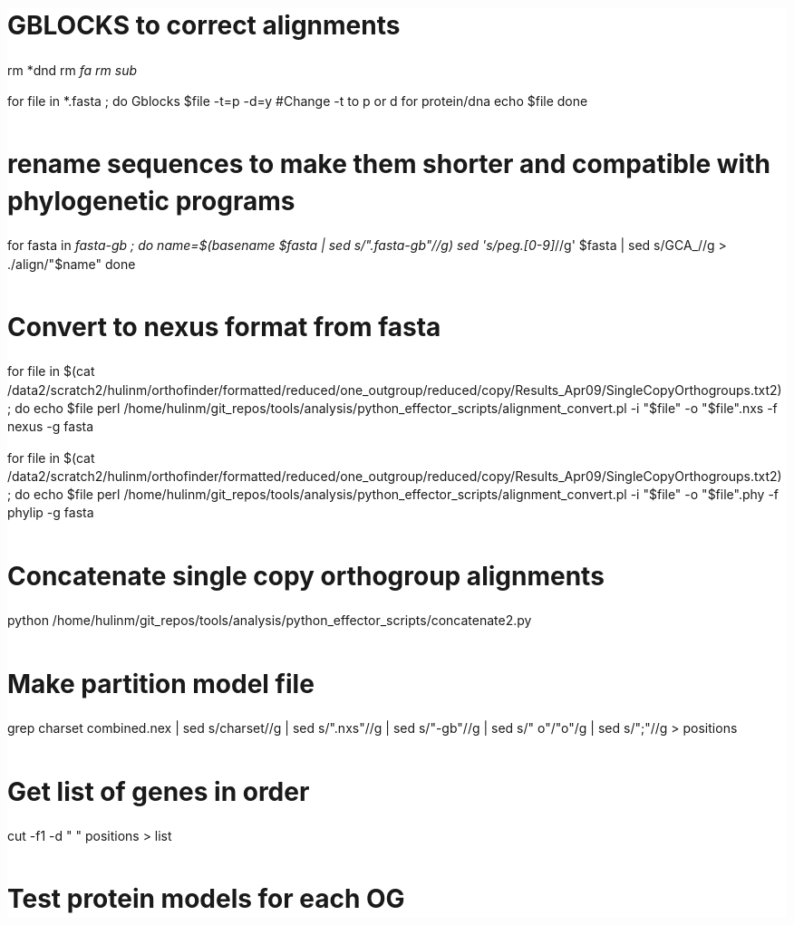 # GBLOCKS to correct alignments 

rm *dnd
rm *fa
rm sub*


for file in *.fasta ; do
Gblocks $file -t=p -d=y #Change -t to p or d for protein/dna
echo $file
done

# rename sequences to make them shorter and compatible with phylogenetic programs 
for fasta in *fasta-gb  ; do
name=$(basename $fasta | sed s/".fasta-gb"//g)
sed 's/peg\.[0-9]*//g' $fasta | sed s/GCA_//g   > ./align/"$name"
done

# Convert to nexus format from fasta
for file in $(cat /data2/scratch2/hulinm/orthofinder/formatted/reduced/one_outgroup/reduced/copy/Results_Apr09/SingleCopyOrthogroups.txt2) ; do 
echo $file
perl /home/hulinm/git_repos/tools/analysis/python_effector_scripts/alignment_convert.pl -i "$file" -o "$file".nxs -f nexus -g fasta

for file in $(cat /data2/scratch2/hulinm/orthofinder/formatted/reduced/one_outgroup/reduced/copy/Results_Apr09/SingleCopyOrthogroups.txt2) ; do 
echo $file
perl /home/hulinm/git_repos/tools/analysis/python_effector_scripts/alignment_convert.pl -i "$file" -o "$file".phy -f phylip -g fasta


# Concatenate single copy orthogroup alignments  
python /home/hulinm/git_repos/tools/analysis/python_effector_scripts/concatenate2.py



# Make partition model file 
grep charset combined.nex | sed s/charset//g | sed s/".nxs"//g | sed s/"-gb"//g | sed s/" o"/"o"/g | sed s/";"//g > positions

# Get list of genes in order 
cut -f1 -d " " positions > list 


# Test protein models for each OG
